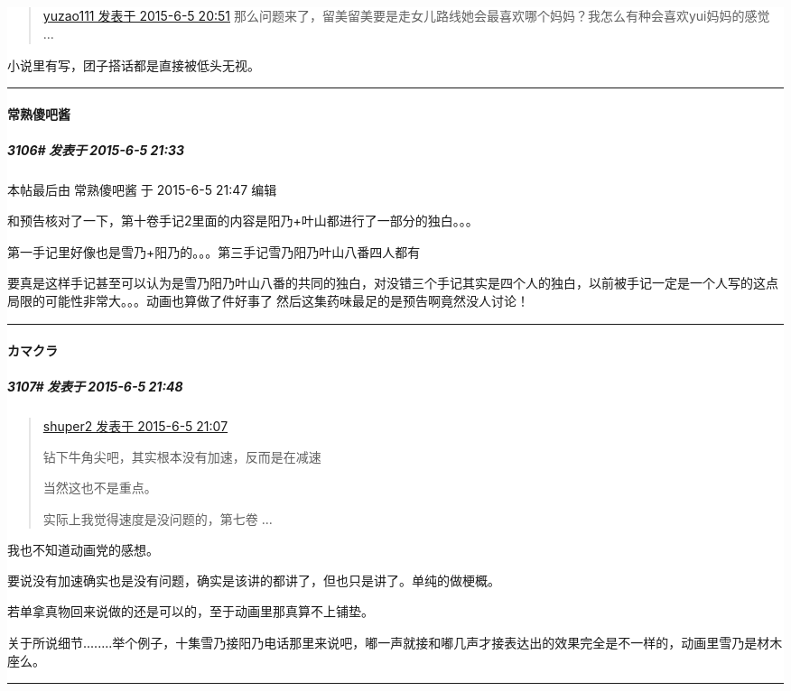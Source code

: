 

<blockquote><a href="httphttps://bbs.saraba1st.com/2b/forum.php?mod=redirect&amp;amp;goto=findpost&amp;amp;pid=29167670&amp;amp;ptid=1108194" target="_blank">yuzao111 发表于 2015-6-5 20:51</a>
那么问题来了，留美留美要是走女儿路线她会最喜欢哪个妈妈？我怎么有种会喜欢yui妈妈的感觉 ...</blockquote>
小说里有写，团子搭话都是直接被低头无视。







-----

####  常熟傻吧酱  
##### 3106#       发表于 2015-6-5 21:33



 本帖最后由 常熟傻吧酱 于 2015-6-5 21:47 编辑 

和预告核对了一下，第十卷手记2里面的内容是阳乃+叶山都进行了一部分的独白。。。

第一手记里好像也是雪乃+阳乃的。。。第三手记雪乃阳乃叶山八番四人都有

要真是这样手记甚至可以认为是雪乃阳乃叶山八番的共同的独白，对没错三个手记其实是四个人的独白，以前被手记一定是一个人写的这点局限的可能性非常大。。。动画也算做了件好事了
然后这集药味最足的是预告啊竟然没人讨论！










-----

####  カマクラ  
##### 3107#       发表于 2015-6-5 21:48



<blockquote><a href="httphttps://bbs.saraba1st.com/2b/forum.php?mod=redirect&amp;goto=findpost&amp;pid=29167822&amp;ptid=1108194" target="_blank">shuper2 发表于 2015-6-5 21:07</a>

钻下牛角尖吧，其实根本没有加速，反而是在减速

当然这也不是重点。

实际上我觉得速度是没问题的，第七卷 ...</blockquote>
我也不知道动画党的感想。

要说没有加速确实也是没有问题，确实是该讲的都讲了，但也只是讲了。单纯的做梗概。

若单拿真物回来说做的还是可以的，至于动画里那真算不上铺垫。

关于所说细节........举个例子，十集雪乃接阳乃电话那里来说吧，嘟一声就接和嘟几声才接表达出的效果完全是不一样的，动画里雪乃是材木座么。







-----

